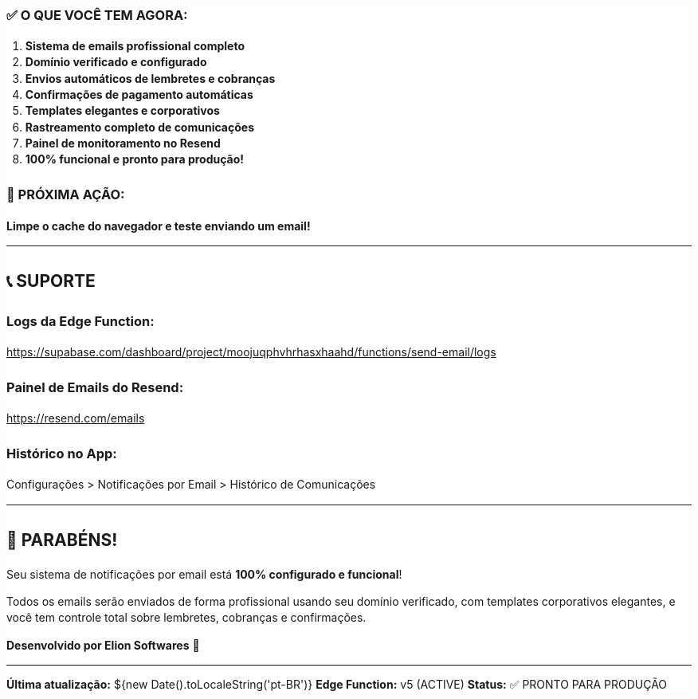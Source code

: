 ### ✅ O QUE VOCÊ TEM AGORA:

1. **Sistema de emails profissional completo**
2. **Domínio verificado e configurado**
3. **Envios automáticos de lembretes e cobranças**
4. **Confirmações de pagamento automáticas**
5. **Templates elegantes e corporativos**
6. **Rastreamento completo de comunicações**
7. **Painel de monitoramento no Resend**
8. **100% funcional e pronto para produção!**

### 🚀 PRÓXIMA AÇÃO:

**Limpe o cache do navegador e teste enviando um email!**

---

## 📞 SUPORTE

### Logs da Edge Function:
https://supabase.com/dashboard/project/moojuqphvhrhasxhaahd/functions/send-email/logs

### Painel de Emails do Resend:
https://resend.com/emails

### Histórico no App:
Configurações > Notificações por Email > Histórico de Comunicações

---

## 🎊 PARABÉNS!

Seu sistema de notificações por email está **100% configurado e funcional**!

Todos os emails serão enviados de forma profissional usando seu domínio verificado, com templates corporativos elegantes, e você tem controle total sobre lembretes, cobranças e confirmações.

**Desenvolvido por Elion Softwares** 🚀

---

**Última atualização:** ${new Date().toLocaleString('pt-BR')}
**Edge Function:** v5 (ACTIVE)
**Status:** ✅ PRONTO PARA PRODUÇÃO

